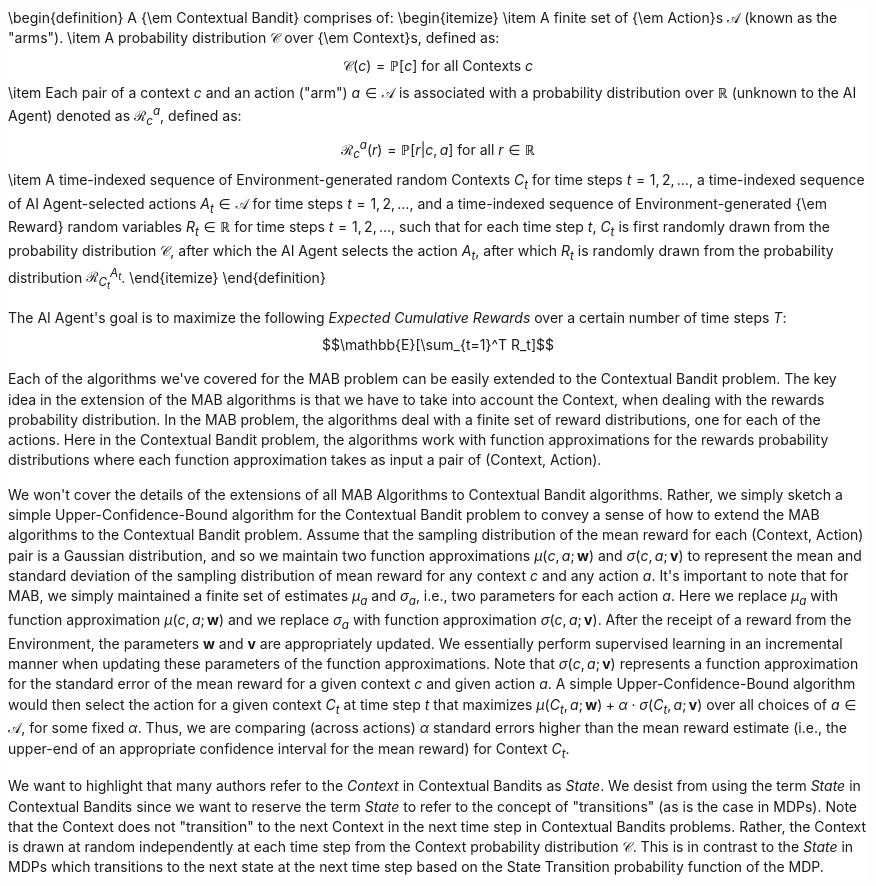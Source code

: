 \begin{definition}
A {\em Contextual Bandit} comprises of:
\begin{itemize}
\item A finite set of {\em Action}s $\mathcal{A}$ (known as the "arms").
\item A probability distribution $\mathcal{C}$ over {\em Context}s,  defined as:
$$\mathcal{C}(c) = \mathbb{P}[c] \text{ for all Contexts } c$$
\item Each pair of a context $c$ and an action ("arm") $a \in \mathcal{A}$ is associated with a probability distribution over $\mathbb{R}$ (unknown to the AI Agent) denoted as $\mathcal{R}^a_c$, defined as:
$$\mathcal{R}^a_c(r) = \mathbb{P}[r|c,a] \text{ for all } r \in \mathbb{R}$$
\item A time-indexed sequence of Environment-generated random Contexts $C_t$ for time steps $t=1, 2, \ldots$, a time-indexed sequence of AI Agent-selected actions $A_t \in \mathcal{A}$ for time steps $t=1, 2, \ldots$, and a time-indexed sequence of Environment-generated {\em Reward} random variables $R_t \in \mathbb{R}$ for time steps $t=1, 2, \ldots$, such that for each time step $t$, $C_t$ is first randomly drawn from the probability distribution $\mathcal{C}$, after which the AI Agent selects the action $A_t$, after which $R_t$ is randomly drawn from the probability distribution $\mathcal{R}^{A_t}_{C_t}$.
\end{itemize}
\end{definition}

The AI Agent's goal is to maximize the following *Expected Cumulative Rewards* over a certain number of time steps $T$:
$$\mathbb{E}[\sum_{t=1}^T R_t]$$

Each of the algorithms we've covered for the MAB problem can be easily extended to the Contextual Bandit problem. The key idea in the extension of the MAB algorithms is that we have to take into account the Context, when dealing with the rewards probability distribution. In the MAB problem, the algorithms deal with a finite set of reward distributions, one for each of the actions. Here in the Contextual Bandit problem, the algorithms work with function approximations for the rewards probability distributions where each function approximation takes as input a pair of (Context, Action). 

We won't cover the details of the extensions of all MAB Algorithms to Contextual Bandit algorithms. Rather, we simply sketch a simple Upper-Confidence-Bound algorithm for the Contextual Bandit problem to convey a sense of how to extend the MAB algorithms to the Contextual Bandit problem. Assume that the sampling distribution of the mean reward for each (Context, Action) pair is a Gaussian distribution, and so we maintain two function approximations $\mu(c,a; \bm{w})$ and $\sigma(c, a; \bm{v})$ to represent the mean and standard deviation of the sampling distribution of mean reward for any context $c$ and any action $a$. It's important to note that for MAB, we simply maintained a finite set of estimates $\mu_a$ and $\sigma_a$, i.e., two parameters for each action $a$. Here we replace $\mu_a$ with function approximation $\mu(c,a; \bm{w})$ and we replace $\sigma_a$ with function approximation $\sigma(c, a; \bm{v})$. After the receipt of a reward from the Environment, the parameters $\bm{w}$ and $\bm{v}$ are appropriately updated. We essentially perform supervised learning in an incremental manner when updating these parameters of the function approximations. Note that $\sigma(c,a;\bm{v})$ represents a function approximation for the standard error of the mean reward for a given context $c$ and given action $a$. A simple Upper-Confidence-Bound algorithm would then select the action for a given context $C_t$ at time step $t$ that maximizes $\mu(C_t,a; \bm{w}) + \alpha \cdot \sigma(C_t, a; \bm{v})$ over all choices of $a \in \mathcal{A}$, for some fixed $\alpha$. Thus, we are comparing (across actions) $\alpha$ standard errors higher than the mean reward estimate (i.e., the upper-end of an appropriate confidence interval for the mean reward) for Context $C_t$. 

We want to highlight that many authors refer to the *Context* in Contextual Bandits as *State*. We desist from using the term *State* in Contextual Bandits since we want to reserve the term *State* to refer to the concept of "transitions" (as is the case in MDPs). Note that the Context does not "transition" to the next Context in the next time step in Contextual Bandits problems. Rather, the Context is drawn at random independently at each time step from the Context probability distribution $\mathcal{C}$. This is in contrast to the *State* in MDPs which transitions to the next state at the next time step based on the State Transition probability function of the MDP.
